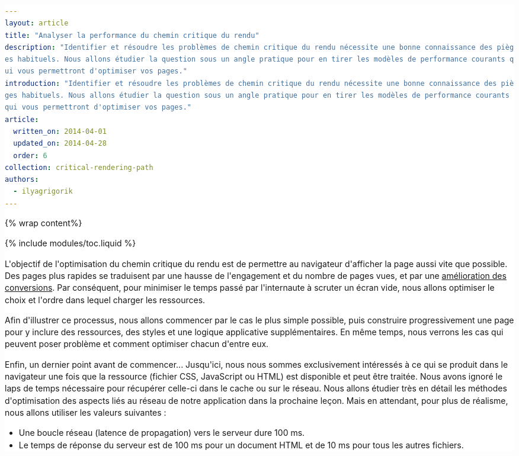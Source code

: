 ```yaml
---
layout: article
title: "Analyser la performance du chemin critique du rendu"
description: "Identifier et résoudre les problèmes de chemin critique du rendu nécessite une bonne connaissance des pièges habituels. Nous allons étudier la question sous un angle pratique pour en tirer les modèles de performance courants qui vous permettront d'optimiser vos pages."
introduction: "Identifier et résoudre les problèmes de chemin critique du rendu nécessite une bonne connaissance des pièges habituels. Nous allons étudier la question sous un angle pratique pour en tirer les modèles de performance courants qui vous permettront d'optimiser vos pages."
article:
  written_on: 2014-04-01
  updated_on: 2014-04-28
  order: 6
collection: critical-rendering-path
authors:
  - ilyagrigorik
---
```

{% wrap content%}

<style>
  img, video, object {
    max-width: 100%;
  }

  img.center {
    display: block;
    margin-left: auto;
    margin-right: auto;
  }
</style>

{% include modules/toc.liquid %}

L'objectif de l'optimisation du chemin critique du rendu est de permettre au navigateur d'afficher la page aussi vite que possible. Des pages plus rapides se traduisent par une hausse de l'engagement et du nombre de pages vues, et par une [amélioration des conversions](http://www.google.com/think/multiscreen/success.html). Par conséquent, pour minimiser le temps passé par l'internaute à scruter un écran vide, nous allons optimiser le choix et l'ordre dans lequel charger les ressources.

Afin d'illustrer ce processus, nous allons commencer par le cas le plus simple possible, puis construire progressivement une page pour y inclure des ressources, des styles et une logique applicative supplémentaires. En même temps, nous verrons les cas qui peuvent poser problème et comment optimiser chacun d'entre eux.

Enfin, un dernier point avant de commencer... Jusqu'ici, nous nous sommes exclusivement intéressés à ce qui se produit dans le navigateur une fois que la ressource (fichier CSS, JavaScript ou HTML) est disponible et peut être traitée. Nous avons ignoré le laps de temps nécessaire pour récupérer celle-ci dans le cache ou sur le réseau. Nous allons étudier très en détail les méthodes d'optimisation des aspects liés au réseau de notre application dans la prochaine leçon. Mais en attendant, pour plus de réalisme, nous allons utiliser les valeurs suivantes :

* Une boucle réseau (latence de propagation) vers le serveur dure 100 ms.
* Le temps de réponse du serveur est de 100 ms pour un document HTML et de 10 ms pour tous les autres fichiers.
